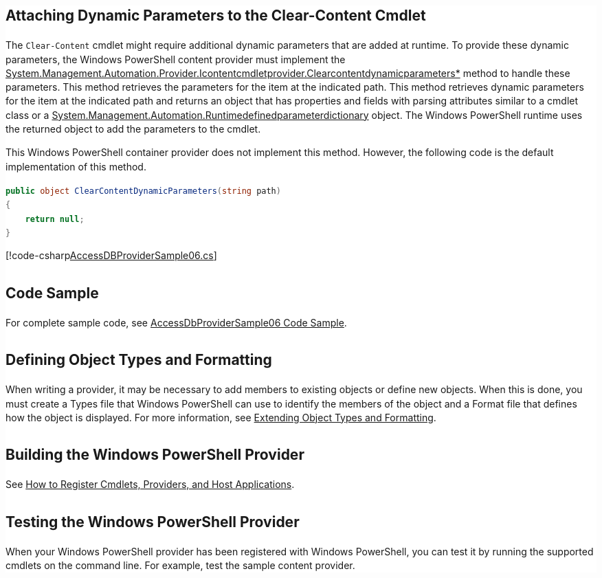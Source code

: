 ## Attaching Dynamic Parameters to the Clear-Content Cmdlet

The `Clear-Content` cmdlet might require additional dynamic parameters that are added at runtime. To
provide these dynamic parameters, the Windows PowerShell content provider must implement the
[System.Management.Automation.Provider.Icontentcmdletprovider.Clearcontentdynamicparameters*](/dotnet/api/System.Management.Automation.Provider.IContentCmdletProvider.ClearContentDynamicParameters)
method to handle these parameters. This method retrieves the parameters for the item at the
indicated path. This method retrieves dynamic parameters for the item at the indicated path and
returns an object that has properties and fields with parsing attributes similar to a cmdlet class
or a
[System.Management.Automation.Runtimedefinedparameterdictionary](/dotnet/api/System.Management.Automation.RuntimeDefinedParameterDictionary)
object. The Windows PowerShell runtime uses the returned object to add the parameters to the cmdlet.

This Windows PowerShell container provider does not implement this method. However, the following code is the default implementation of this method.

```csharp
public object ClearContentDynamicParameters(string path)
{
    return null;
}
```

[!code-csharp[AccessDBProviderSample06.cs](../../../../powershell-sdk-samples/SDK-2.0/csharp/AccessDBProviderSample06/AccessDBProviderSample06.cs#L1819-L1822 "AccessDBProviderSample06.cs")]

## Code Sample

For complete sample code, see [AccessDbProviderSample06 Code Sample](./accessdbprovidersample06-code-sample.md).

## Defining Object Types and Formatting

When writing a provider, it may be necessary to add members to existing objects or define new
objects. When this is done, you must create a Types file that Windows PowerShell can use to identify
the members of the object and a Format file that defines how the object is displayed. For more
information, see
[Extending Object Types and Formatting](/previous-versions//ms714665(v=vs.85)).

## Building the Windows PowerShell Provider

See [How to Register Cmdlets, Providers, and Host Applications](/previous-versions/ms714644(v=vs.85)).

## Testing the Windows PowerShell Provider

When your Windows PowerShell provider has been registered with Windows PowerShell, you can test it
by running the supported cmdlets on the command line. For example, test the sample content provider.
